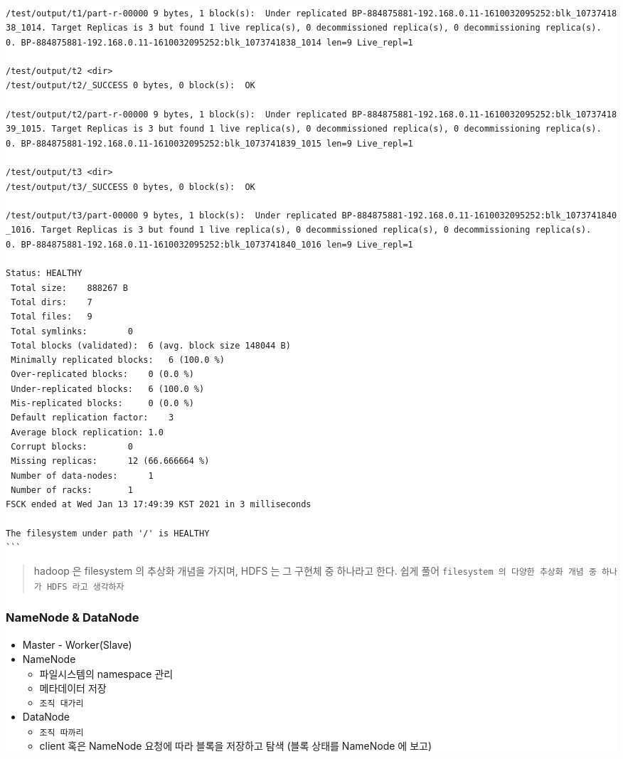     /test/output/t1/part-r-00000 9 bytes, 1 block(s):  Under replicated BP-884875881-192.168.0.11-1610032095252:blk_1073741838_1014. Target Replicas is 3 but found 1 live replica(s), 0 decommissioned replica(s), 0 decommissioning replica(s).
    0. BP-884875881-192.168.0.11-1610032095252:blk_1073741838_1014 len=9 Live_repl=1

    /test/output/t2 <dir>
    /test/output/t2/_SUCCESS 0 bytes, 0 block(s):  OK

    /test/output/t2/part-r-00000 9 bytes, 1 block(s):  Under replicated BP-884875881-192.168.0.11-1610032095252:blk_1073741839_1015. Target Replicas is 3 but found 1 live replica(s), 0 decommissioned replica(s), 0 decommissioning replica(s).
    0. BP-884875881-192.168.0.11-1610032095252:blk_1073741839_1015 len=9 Live_repl=1

    /test/output/t3 <dir>
    /test/output/t3/_SUCCESS 0 bytes, 0 block(s):  OK

    /test/output/t3/part-00000 9 bytes, 1 block(s):  Under replicated BP-884875881-192.168.0.11-1610032095252:blk_1073741840_1016. Target Replicas is 3 but found 1 live replica(s), 0 decommissioned replica(s), 0 decommissioning replica(s).
    0. BP-884875881-192.168.0.11-1610032095252:blk_1073741840_1016 len=9 Live_repl=1

    Status: HEALTHY
     Total size:	888267 B
     Total dirs:	7
     Total files:	9
     Total symlinks:		0
     Total blocks (validated):	6 (avg. block size 148044 B)
     Minimally replicated blocks:	6 (100.0 %)
     Over-replicated blocks:	0 (0.0 %)
     Under-replicated blocks:	6 (100.0 %)
     Mis-replicated blocks:		0 (0.0 %)
     Default replication factor:	3
     Average block replication:	1.0
     Corrupt blocks:		0
     Missing replicas:		12 (66.666664 %)
     Number of data-nodes:		1
     Number of racks:		1
    FSCK ended at Wed Jan 13 17:49:39 KST 2021 in 3 milliseconds

    The filesystem under path '/' is HEALTHY
    ```

  > hadoop 은 filesystem 의 추상화 개념을 가지며, HDFS 는 그 구현체 중 하나라고 한다. 쉽게 풀어 `filesystem 의 다양한 추상화 개념 중 하나가 HDFS 라고 생각하자`

### NameNode & DataNode

- Master - Worker(Slave)
- NameNode
    - 파일시스템의 namespace 관리
    - 메타데이터 저장
    - `조직 대가리`
- DataNode
    - `조직 따까리`
    - client 혹은 NameNode 요청에 따라 블록을 저장하고 탐색 (블록 상태를 NameNode 에 보고)
